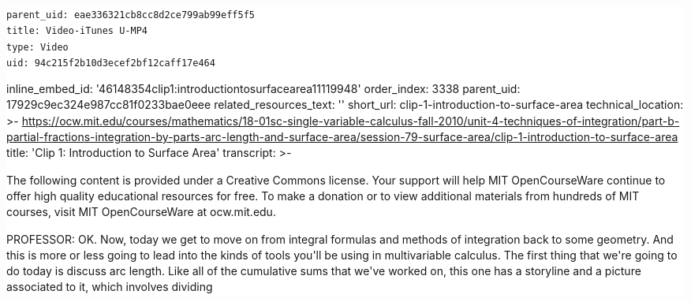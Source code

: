     parent_uid: eae336321cb8cc8d2ce799ab99eff5f5
    title: Video-iTunes U-MP4
    type: Video
    uid: 94c215f2b10d3ecef2bf12caff17e464
inline_embed_id: '46148354clip1:introductiontosurfacearea11119948'
order_index: 3338
parent_uid: 17929c9ec324e987cc81f0233bae0eee
related_resources_text: ''
short_url: clip-1-introduction-to-surface-area
technical_location: >-
  https://ocw.mit.edu/courses/mathematics/18-01sc-single-variable-calculus-fall-2010/unit-4-techniques-of-integration/part-b-partial-fractions-integration-by-parts-arc-length-and-surface-area/session-79-surface-area/clip-1-introduction-to-surface-area
title: 'Clip 1: Introduction to Surface Area'
transcript: >-
  <p><span m='0'>The</span> <span m='60'>following</span> <span
  m='530'>content</span> <span m='1290'>is</span> <span m='1420'>provided</span>
  <span m='1680'>under a</span> <span m='1870'>Creative</span> <span
  m='2330'>Commons license.</span> <span m='3950'>Your support</span> <span
  m='4330'>will</span> <span m='4460'>help</span> <span m='4730'>MIT</span>
  <span m='5190'>OpenCourseWare</span> <span m='5990'>continue</span> <span
  m='6730'>to offer</span> <span m='6890'>high</span> <span
  m='7130'>quality</span> <span m='7620'>educational</span> <span
  m='8250'>resources</span> <span m='8840'>for free.</span> <span m='9930'>To
  make</span> <span m='10230'>a</span> <span m='10310'>donation</span> <span
  m='11070'>or</span> <span m='11240'>to</span> <span m='11410'>view</span>
  <span m='11550'>additional</span> <span m='11980'>materials</span> <span
  m='12550'>from</span> <span m='12750'>hundreds</span> <span
  m='13050'>of</span> <span m='13180'>MIT</span> <span m='13500'>courses,</span>
  <span m='13600'>visit</span> <span m='15250'>MIT</span> <span
  m='15610'>OpenCourseWare</span> <span m='16150'>at</span> <span
  m='16540'>ocw.mit.edu.</span> </p><p><span m='21580'>PROFESSOR: OK.</span>
  <span m='23630'>Now,</span> <span m='24110'>today</span> <span
  m='25010'>we</span> <span m='25190'>get</span> <span m='25360'>to</span> <span
  m='25460'>move</span> <span m='25730'>on</span> <span m='26020'>from</span>
  <span m='27210'>integral</span> <span m='27640'>formulas</span> <span
  m='28710'>and</span> <span m='29220'>methods</span> <span m='29620'>of</span>
  <span m='29710'>integration</span> <span m='30910'>back</span> <span
  m='31360'>to</span> <span m='31680'>some</span> <span
  m='32750'>geometry.</span> <span m='34620'>And</span> <span
  m='35110'>this</span> <span m='35270'>is</span> <span m='35590'>more</span>
  <span m='35920'>or</span> <span m='35990'>less</span> <span
  m='36330'>going</span> <span m='36550'>to</span> <span m='36630'>lead</span>
  <span m='36870'>into</span> <span m='37450'>the</span> <span
  m='37550'>kinds</span> <span m='37870'>of</span> <span m='38290'>tools</span>
  <span m='38650'>you'll</span> <span m='38790'>be</span> <span
  m='38900'>using</span> <span m='39270'>in</span> <span
  m='39870'>multivariable</span> <span m='40630'>calculus.</span> <span
  m='43120'>The</span> <span m='43220'>first</span> <span m='43560'>thing</span>
  <span m='43700'>that</span> <span m='43810'>we're</span> <span
  m='43940'>going</span> <span m='44160'>to</span> <span m='44250'>do</span>
  <span m='44390'>today</span> <span m='45420'>is</span> <span
  m='45800'>discuss</span> <span m='46510'>arc</span> <span
  m='46840'>length.</span> <span m='58220'>Like</span> <span
  m='58550'>all</span> <span m='58920'>of</span> <span m='59020'>the</span>
  <span m='59240'>cumulative</span> <span m='60100'>sums</span> <span
  m='60730'>that</span> <span m='60860'>we've</span> <span
  m='61580'>worked</span> <span m='62000'>on,</span> <span m='62940'>this</span>
  <span m='63250'>one</span> <span m='63990'>has</span> <span m='64240'>a</span>
  <span m='64310'>storyline</span> <span m='65010'>and</span> <span
  m='65080'>a</span> <span m='65150'>picture</span> <span
  m='65710'>associated</span> <span m='66370'>to</span> <span
  m='66550'>it,</span> <span m='66710'>which</span> <span
  m='66880'>involves</span> <span m='67740'>dividing</span> <span